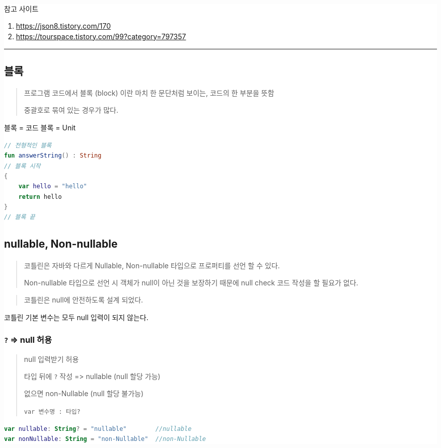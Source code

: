 참고 사이트

1. https://json8.tistory.com/170
2. https://tourspace.tistory.com/99?category=797357

-----




## 블록

> 프로그램 코드에서 블록 (block) 이란 마치 한 문단처럼 보이는, 코드의 한 부분을 뜻함
>
> 중괄호로 묶여 있는 경우가 많다.

블록 = 코드 블록 = Unit

```kotlin
// 전형적인 블록
fun answerString() : String 
// 블록 시작
{
	var hello = "hello"
	return hello
}
// 블록 끝
```



## nullable, Non-nullable

> 코틀린은 자바와 다르게 Nullable, Non-nullable 타입으로 프로퍼티를 선언 할 수 있다.
>
> Non-nullable 타입으로 선언 시 객체가 null이 아닌 것을 보장하기 때문에 null check 코드 작성을 할 필요가 없다.



> 코틀린은 null에 안전하도록 설계 되었다.



코틀린 기본 변수는 모두 null 입력이 되지 않는다.



### `?`  => null 허용

> null 입력받기 허용
>
> 타입 뒤에 `?` 작성 => nullable (null 할당 가능)
>
> 없으면 non-Nullable (null 할당 불가능)
>
> `var 변수명 : 타입?` 

```kotlin
var nullable: String? = "nullable"        //nullable
var nonNullable: String = "non-Nullable"  //non-Nullable
```
